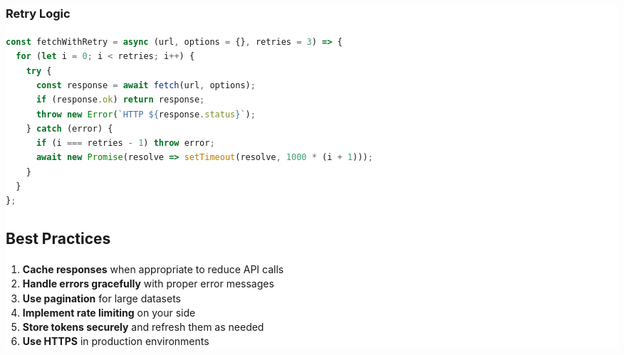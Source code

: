 ### Retry Logic
```javascript
const fetchWithRetry = async (url, options = {}, retries = 3) => {
  for (let i = 0; i < retries; i++) {
    try {
      const response = await fetch(url, options);
      if (response.ok) return response;
      throw new Error(`HTTP ${response.status}`);
    } catch (error) {
      if (i === retries - 1) throw error;
      await new Promise(resolve => setTimeout(resolve, 1000 * (i + 1)));
    }
  }
};
```

## Best Practices

1. **Cache responses** when appropriate to reduce API calls
2. **Handle errors gracefully** with proper error messages
3. **Use pagination** for large datasets
4. **Implement rate limiting** on your side
5. **Store tokens securely** and refresh them as needed
6. **Use HTTPS** in production environments
